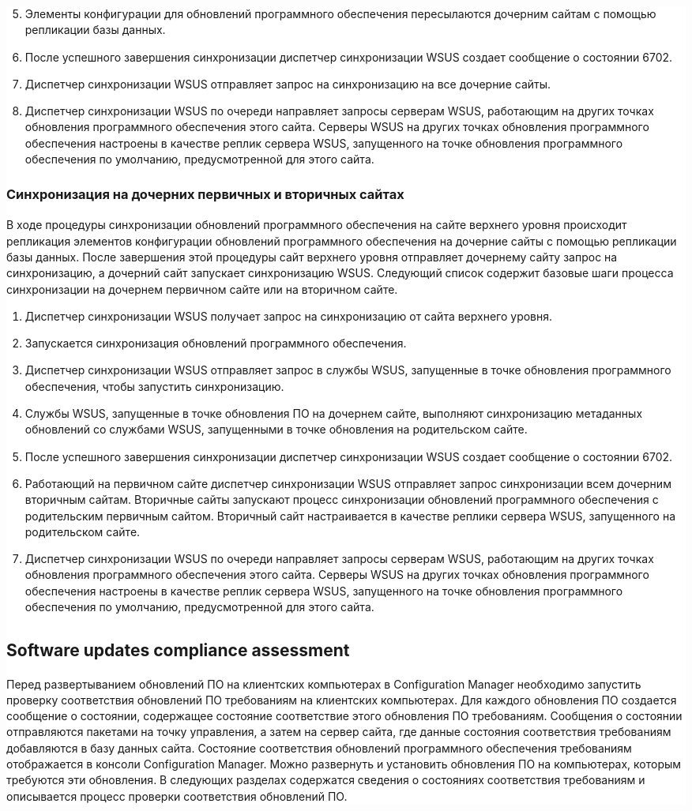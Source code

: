 5.  Элементы конфигурации для обновлений программного обеспечения пересылаются дочерним сайтам с помощью репликации базы данных.  

6.  После успешного завершения синхронизации диспетчер синхронизации WSUS создает сообщение о состоянии 6702.  

7.  Диспетчер синхронизации WSUS отправляет запрос на синхронизацию на все дочерние сайты.  

8.  Диспетчер синхронизации WSUS по очереди направляет запросы серверам WSUS, работающим на других точках обновления программного обеспечения этого сайта. Серверы WSUS на других точках обновления программного обеспечения настроены в качестве реплик сервера WSUS, запущенного на точке обновления программного обеспечения по умолчанию, предусмотренной для этого сайта.  

### <a name="synchronization-on-child-primary-and-secondary-sites"></a>Синхронизация на дочерних первичных и вторичных сайтах  
 В ходе процедуры синхронизации обновлений программного обеспечения на сайте верхнего уровня происходит репликация элементов конфигурации обновлений программного обеспечения на дочерние сайты с помощью репликации базы данных. После завершения этой процедуры сайт верхнего уровня отправляет дочернему сайту запрос на синхронизацию, а дочерний сайт запускает синхронизацию WSUS. Следующий список содержит базовые шаги процесса синхронизации на дочернем первичном сайте или на вторичном сайте.  

1.  Диспетчер синхронизации WSUS получает запрос на синхронизацию от сайта верхнего уровня.  

2.  Запускается синхронизация обновлений программного обеспечения.  

3.  Диспетчер синхронизации WSUS отправляет запрос в службы WSUS, запущенные в точке обновления программного обеспечения, чтобы запустить синхронизацию.  

4.  Службы WSUS, запущенные в точке обновления ПО на дочернем сайте, выполняют синхронизацию метаданных обновлений со службами WSUS, запущенными в точке обновления на родительском сайте.  

5.  После успешного завершения синхронизации диспетчер синхронизации WSUS создает сообщение о состоянии 6702.  

6.  Работающий на первичном сайте диспетчер синхронизации WSUS отправляет запрос синхронизации всем дочерним вторичным сайтам. Вторичные сайты запускают процесс синхронизации обновлений программного обеспечения с родительским первичным сайтом. Вторичный сайт настраивается в качестве реплики сервера WSUS, запущенного на родительском сайте.  

7.  Диспетчер синхронизации WSUS по очереди направляет запросы серверам WSUS, работающим на других точках обновления программного обеспечения этого сайта. Серверы WSUS на других точках обновления программного обеспечения настроены в качестве реплик сервера WSUS, запущенного на точке обновления программного обеспечения по умолчанию, предусмотренной для этого сайта.  

##  <a name="BKMK_SUMCompliance"></a> Software updates compliance assessment  
 Перед развертыванием обновлений ПО на клиентских компьютерах в Configuration Manager необходимо запустить проверку соответствия обновлений ПО требованиям на клиентских компьютерах. Для каждого обновления ПО создается сообщение о состоянии, содержащее состояние соответствие этого обновления ПО требованиям. Сообщения о состоянии отправляются пакетами на точку управления, а затем на сервер сайта, где данные состояния соответствия требованиям добавляются в базу данных сайта. Состояние соответствия обновлений программного обеспечения требованиям отображается в консоли Configuration Manager. Можно развернуть и установить обновления ПО на компьютерах, которым требуются эти обновления. В следующих разделах содержатся сведения о состояниях соответствия требованиям и описывается процесс проверки соответствия обновлений ПО.  
